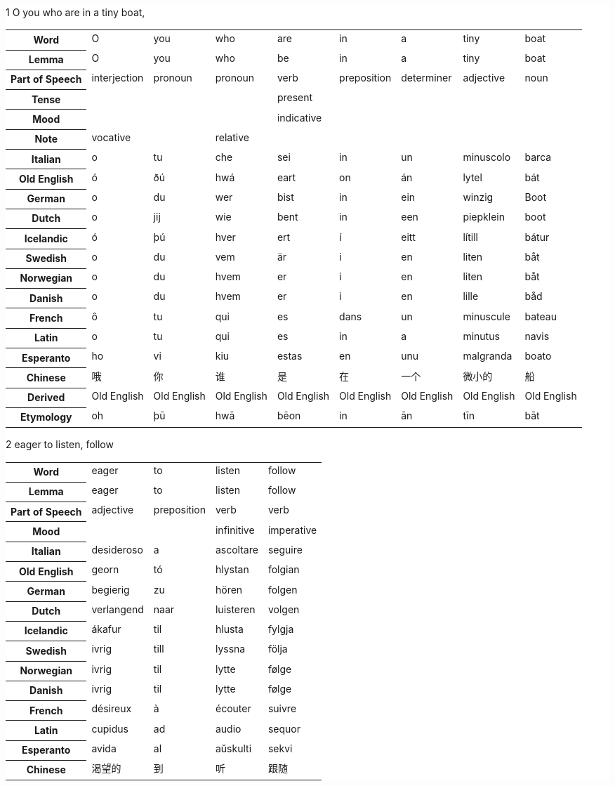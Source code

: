 1 O you who are in a tiny boat,

<table>
<tr><th>Word</th><td>O</td><td>you</td><td>who</td><td>are</td><td>in</td><td>a</td><td>tiny</td><td>boat</td></tr>
<tr><th>Lemma</th><td>O</td><td>you</td><td>who</td><td>be</td><td>in</td><td>a</td><td>tiny</td><td>boat</td></tr>
<tr><th>Part of Speech</th><td>interjection</td><td>pronoun</td><td>pronoun</td><td>verb</td><td>preposition</td><td>determiner</td><td>adjective</td><td>noun</td></tr>
<tr><th>Tense</th><td></td><td></td><td></td><td>present</td><td></td><td></td><td></td><td></td></tr>
<tr><th>Mood</th><td></td><td></td><td></td><td>indicative</td><td></td><td></td><td></td><td></td></tr>
<tr><th>Note</th><td>vocative</td><td></td><td>relative</td><td></td><td></td><td></td><td></td><td></td></tr>
<tr><th>Italian</th><td>o</td><td>tu</td><td>che</td><td>sei</td><td>in</td><td>un</td><td>minuscolo</td><td>barca</td></tr>
<tr><th>Old English</th><td>ó</td><td>ðú</td><td>hwá</td><td>eart</td><td>on</td><td>án</td><td>lytel</td><td>bát</td></tr>
<tr><th>German</th><td>o</td><td>du</td><td>wer</td><td>bist</td><td>in</td><td>ein</td><td>winzig</td><td>Boot</td></tr>
<tr><th>Dutch</th><td>o</td><td>jij</td><td>wie</td><td>bent</td><td>in</td><td>een</td><td>piepklein</td><td>boot</td></tr>
<tr><th>Icelandic</th><td>ó</td><td>þú</td><td>hver</td><td>ert</td><td>í</td><td>eitt</td><td>lítill</td><td>bátur</td></tr>
<tr><th>Swedish</th><td>o</td><td>du</td><td>vem</td><td>är</td><td>i</td><td>en</td><td>liten</td><td>båt</td></tr>
<tr><th>Norwegian</th><td>o</td><td>du</td><td>hvem</td><td>er</td><td>i</td><td>en</td><td>liten</td><td>båt</td></tr>
<tr><th>Danish</th><td>o</td><td>du</td><td>hvem</td><td>er</td><td>i</td><td>en</td><td>lille</td><td>båd</td></tr>
<tr><th>French</th><td>ô</td><td>tu</td><td>qui</td><td>es</td><td>dans</td><td>un</td><td>minuscule</td><td>bateau</td></tr>
<tr><th>Latin</th><td>o</td><td>tu</td><td>qui</td><td>es</td><td>in</td><td>a</td><td>minutus</td><td>navis</td></tr>
<tr><th>Esperanto</th><td>ho</td><td>vi</td><td>kiu</td><td>estas</td><td>en</td><td>unu</td><td>malgranda</td><td>boato</td></tr>
<tr><th>Chinese</th><td>哦</td><td>你</td><td>谁</td><td>是</td><td>在</td><td>一个</td><td>微小的</td><td>船</td></tr>
<tr><th>Derived</th><td>Old English</td><td>Old English</td><td>Old English</td><td>Old English</td><td>Old English</td><td>Old English</td><td>Old English</td><td>Old English</td></tr>
<tr><th>Etymology</th><td>oh</td><td>þū</td><td>hwā</td><td>bēon</td><td>in</td><td>ān</td><td>tīn</td><td>bāt</td></tr>
</table>

2 eager to listen, follow

<table>
<tr><th>Word</th><td>eager</td><td>to</td><td>listen</td><td>follow</td></tr>
<tr><th>Lemma</th><td>eager</td><td>to</td><td>listen</td><td>follow</td></tr>
<tr><th>Part of Speech</th><td>adjective</td><td>preposition</td><td>verb</td><td>verb</td></tr>
<tr><th>Mood</th><td></td><td></td><td>infinitive</td><td>imperative</td></tr>
<tr><th>Italian</th><td>desideroso</td><td>a</td><td>ascoltare</td><td>seguire</td></tr>
<tr><th>Old English</th><td>georn</td><td>tó</td><td>hlystan</td><td>folgian</td></tr>
<tr><th>German</th><td>begierig</td><td>zu</td><td>hören</td><td>folgen</td></tr>
<tr><th>Dutch</th><td>verlangend</td><td>naar</td><td>luisteren</td><td>volgen</td></tr>
<tr><th>Icelandic</th><td>ákafur</td><td>til</td><td>hlusta</td><td>fylgja</td></tr>
<tr><th>Swedish</th><td>ivrig</td><td>till</td><td>lyssna</td><td>följa</td></tr>
<tr><th>Norwegian</th><td>ivrig</td><td>til</td><td>lytte</td><td>følge</td></tr>
<tr><th>Danish</th><td>ivrig</td><td>til</td><td>lytte</td><td>følge</td></tr>
<tr><th>French</th><td>désireux</td><td>à</td><td>écouter</td><td>suivre</td></tr>
<tr><th>Latin</th><td>cupidus</td><td>ad</td><td>audio</td><td>sequor</td></tr>
<tr><th>Esperanto</th><td>avida</td><td>al</td><td>aŭskulti</td><td>sekvi</td></tr>
<tr><th>Chinese</th><td>渴望的</td><td>到</td><td>听</td><td>跟随</td></tr>
